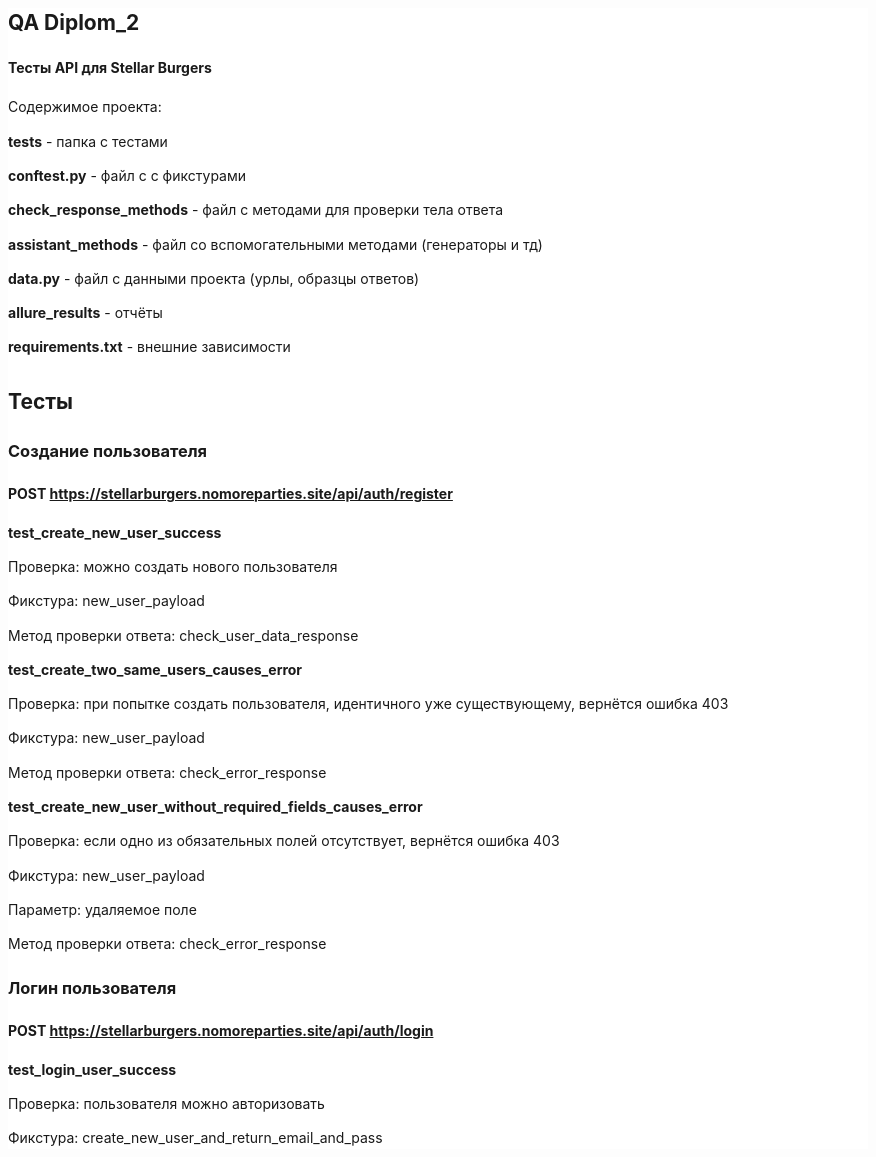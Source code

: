 ## QA Diplom_2

#### Тесты API для Stellar Burgers

Содержимое проекта:

**tests** - папка с тестами

**conftest.py** - файл с с фикстурами

**check_response_methods** - файл с методами для проверки тела ответа

**assistant_methods** - файл со вспомогательными методами (генераторы и тд)

**data.py** - файл с данными проекта (урлы, образцы ответов)

**allure_results** - отчёты

**requirements.txt** - внешние зависимости

## Тесты
### Создание пользователя 
#### POST https://stellarburgers.nomoreparties.site/api/auth/register
**test_create_new_user_success**

Проверка: можно создать нового пользователя

Фикстура: new_user_payload

Метод проверки ответа: check_user_data_response

**test_create_two_same_users_causes_error**

Проверка: при попытке создать пользователя, идентичного уже существующему, вернётся ошибка 403

Фикстура: new_user_payload

Метод проверки ответа: check_error_response

**test_create_new_user_without_required_fields_causes_error**

Проверка: если одно из обязательных полей отсутствует, вернётся ошибка 403

Фикстура: new_user_payload

Параметр: удаляемое поле

Метод проверки ответа: check_error_response

### Логин пользователя 
#### POST https://stellarburgers.nomoreparties.site/api/auth/login 
**test_login_user_success**

Проверка: пользователя можно авторизовать

Фикстура: create_new_user_and_return_email_and_pass
